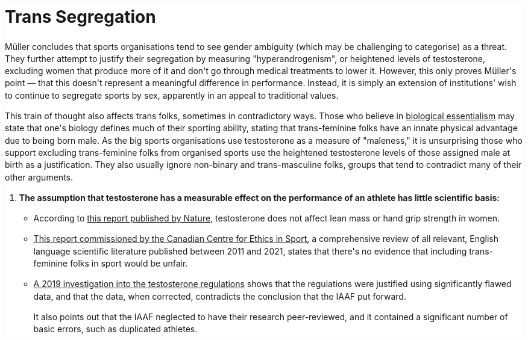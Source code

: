 # Trans Segregation

Müller concludes that sports organisations tend to see gender ambiguity (which may be challenging to categorise) as
a threat.
They further attempt to justify their segregation by measuring "hyperandrogenism", or heightened levels of testosterone,
excluding women that produce more of it and don't go through medical treatments to lower it.
However, this only proves Müller's point — that this doesn't represent a meaningful difference in performance.
Instead, it is simply an extension of institutions' wish to continue to segregate sports by sex, apparently in an appeal
to traditional values.

This train of thought also affects trans folks, sometimes in contradictory ways.
Those who believe in
[biological essentialism](https://www.oxfordreference.com/display/10.1093/oi/authority.20110803095507973) may state
that one's biology defines much of their sporting ability, stating that trans-feminine folks have an innate
physical advantage due to being born male.
As the big sports organisations use testosterone as a measure of "maleness," it is unsurprising those who support
excluding trans-feminine folks from organised sports use the heightened testosterone levels of those assigned male at
birth as a justification.
They also usually ignore non-binary and trans-masculine folks, groups that tend to contradict many of their other
arguments.

1. **The assumption that testosterone has a measurable effect on the performance of an athlete has little scientific
   basis:**

   - According to [this report published by Nature](https://www.nature.com/articles/s41598-021-89232-1), testosterone
     does not affect lean mass or hand grip strength in women.

   - [This report commissioned by the Canadian Centre for Ethics in Sport](https://www.cces.ca/sites/default/files/content/docs/pdf/transgenderwomenathletesandelitesport-ascientificreview-e-final.pdf),
     a comprehensive review of all relevant, English language scientific literature published between 2011 and 2021,
     states that there's no evidence that including trans-feminine folks in sport would be unfair.

   - [A 2019 investigation into the testosterone regulations](https://link.springer.com/article/10.1007/s40318-019-00143-w)
     shows that the regulations were justified using significantly flawed data, and that the data, when corrected,
     contradicts the conclusion that the IAAF put forward.

     It also points out that the IAAF neglected to have their research peer-reviewed, and it contained a significant
     number of basic errors, such as duplicated athletes.
